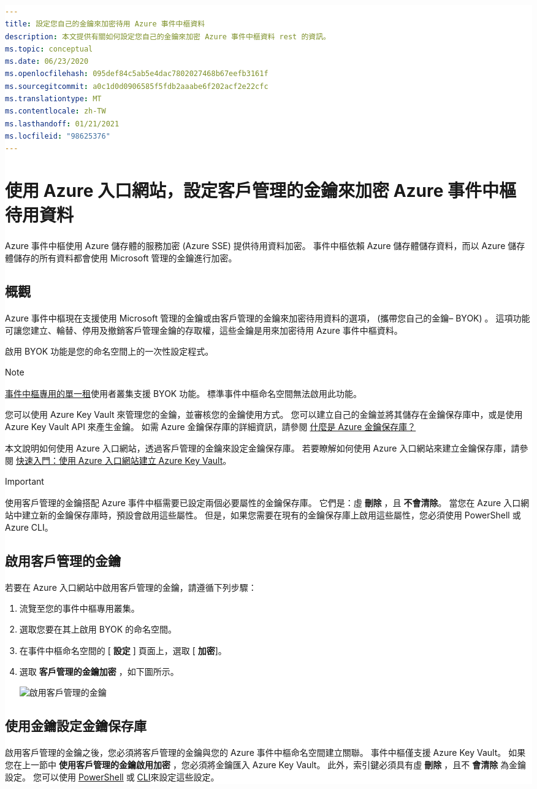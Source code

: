 ```yaml
---
title: 設定您自己的金鑰來加密待用 Azure 事件中樞資料
description: 本文提供有關如何設定您自己的金鑰來加密 Azure 事件中樞資料 rest 的資訊。
ms.topic: conceptual
ms.date: 06/23/2020
ms.openlocfilehash: 095def84c5ab5e4dac7802027468b67eefb3161f
ms.sourcegitcommit: a0c1d0d0906585f5fdb2aaabe6f202acf2e22cfc
ms.translationtype: MT
ms.contentlocale: zh-TW
ms.lasthandoff: 01/21/2021
ms.locfileid: "98625376"
---
```

# <a name="configure-customer-managed-keys-for-encrypting-azure-event-hubs-data-at-rest-by-using-the-azure-portal"></a>使用 Azure 入口網站，設定客戶管理的金鑰來加密 Azure 事件中樞待用資料
Azure 事件中樞使用 Azure 儲存體的服務加密 (Azure SSE) 提供待用資料加密。 事件中樞依賴 Azure 儲存體儲存資料，而以 Azure 儲存體儲存的所有資料都會使用 Microsoft 管理的金鑰進行加密。 

## <a name="overview"></a>概觀
Azure 事件中樞現在支援使用 Microsoft 管理的金鑰或由客戶管理的金鑰來加密待用資料的選項， (攜帶您自己的金鑰– BYOK) 。 這項功能可讓您建立、輪替、停用及撤銷客戶管理金鑰的存取權，這些金鑰是用來加密待用 Azure 事件中樞資料。

啟用 BYOK 功能是您的命名空間上的一次性設定程式。

> [!NOTE]
> [事件中樞專用的單一租](event-hubs-dedicated-overview.md)使用者叢集支援 BYOK 功能。 標準事件中樞命名空間無法啟用此功能。

您可以使用 Azure Key Vault 來管理您的金鑰，並審核您的金鑰使用方式。 您可以建立自己的金鑰並將其儲存在金鑰保存庫中，或是使用 Azure Key Vault API 來產生金鑰。 如需 Azure 金鑰保存庫的詳細資訊，請參閱 [什麼是 Azure 金鑰保存庫？](../key-vault/general/overview.md)

本文說明如何使用 Azure 入口網站，透過客戶管理的金鑰來設定金鑰保存庫。 若要瞭解如何使用 Azure 入口網站來建立金鑰保存庫，請參閱 [快速入門：使用 Azure 入口網站建立 Azure Key Vault](../key-vault/general/quick-create-portal.md)。

> [!IMPORTANT]
> 使用客戶管理的金鑰搭配 Azure 事件中樞需要已設定兩個必要屬性的金鑰保存庫。 它們是：虛  **刪除** ，且 **不會清除**。 當您在 Azure 入口網站中建立新的金鑰保存庫時，預設會啟用這些屬性。 但是，如果您需要在現有的金鑰保存庫上啟用這些屬性，您必須使用 PowerShell 或 Azure CLI。

## <a name="enable-customer-managed-keys"></a>啟用客戶管理的金鑰
若要在 Azure 入口網站中啟用客戶管理的金鑰，請遵循下列步驟：

1. 流覽至您的事件中樞專用叢集。
1. 選取您要在其上啟用 BYOK 的命名空間。
1. 在事件中樞命名空間的 [ **設定** ] 頁面上，選取 [ **加密**]。 
1. 選取 **客戶管理的金鑰加密** ，如下圖所示。 

    ![啟用客戶管理的金鑰](./media/configure-customer-managed-key/enable-customer-managed-key.png)

## <a name="set-up-a-key-vault-with-keys"></a>使用金鑰設定金鑰保存庫
啟用客戶管理的金鑰之後，您必須將客戶管理的金鑰與您的 Azure 事件中樞命名空間建立關聯。 事件中樞僅支援 Azure Key Vault。 如果您在上一節中 **使用客戶管理的金鑰啟用加密** ，您必須將金鑰匯入 Azure Key Vault。 此外，索引鍵必須具有虛 **刪除** ，且不 **會清除** 為金鑰設定。 您可以使用 [PowerShell](../key-vault/general/key-vault-recovery.md) 或 [CLI](../key-vault/general/key-vault-recovery.md)來設定這些設定。
